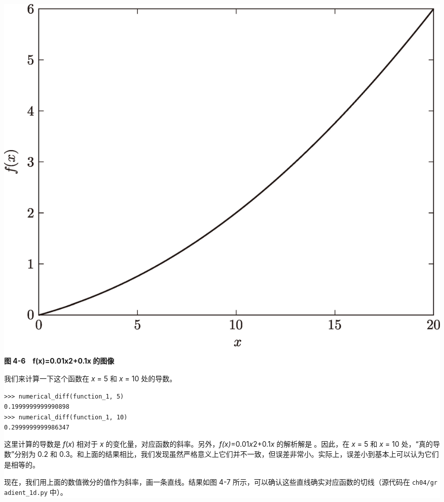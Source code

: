 ![{85%}](./04_nn_study_files/051.png)

**图 4-6　f(x)=0.01x2+0.1x 的图像**

我们来计算一下这个函数在 *x* = 5 和 *x* = 10 处的导数。

```
>>> numerical_diff(function_1, 5)
0.1999999999990898
>>> numerical_diff(function_1, 10)
0.2999999999986347
```

这里计算的导数是 *f*(*x*) 相对于 *x* 的变化量，对应函数的斜率。另外，*f(x)*=0.01*x*2+0.1*x* 的解析解是 ![\frac{{\rm d}f(x)}{{\rm d}x}=0.02x+0.1](./04_nn_study_files/gif(8).latex)。因此，在 *x* = 5 和 *x* = 10 处，“真的导数”分别为 0.2 和 0.3。和上面的结果相比，我们发现虽然严格意义上它们并不一致，但误差非常小。实际上，误差小到基本上可以认为它们是相等的。

现在，我们用上面的数值微分的值作为斜率，画一条直线。结果如图 4-7 所示，可以确认这些直线确实对应函数的切线（源代码在 `ch04/gradient_1d.py` 中）。

